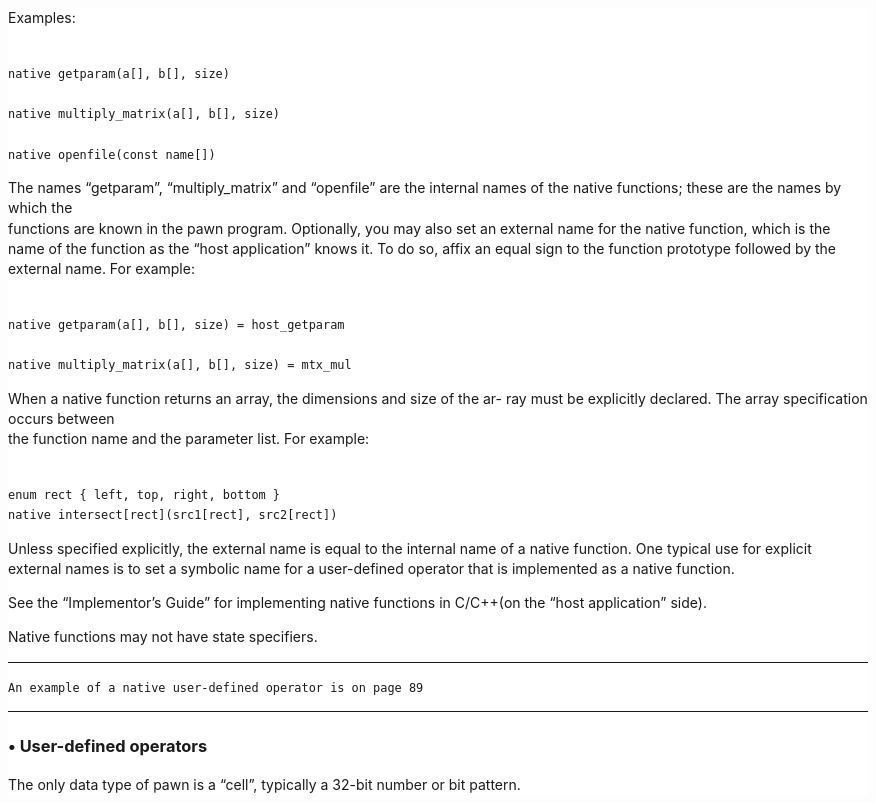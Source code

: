 Examples:

```pawn

native getparam(a[], b[], size)

native multiply_matrix(a[], b[], size)

native openfile(const name[])

```

The names “getparam”, “multiply_matrix” and “openfile” are the internal
names of the native functions; these are the names by which the  
functions are known in the pawn program. Optionally, you may also set an external
name for the native function, which is the name of the function as the “host application” knows it.
To do so, affix an equal sign to the function prototype followed by the external name. For example:

```pawn

native getparam(a[], b[], size) = host_getparam

native multiply_matrix(a[], b[], size) = mtx_mul

```

When a native function returns an array, the dimensions and size of the ar-
ray must be explicitly declared. The array specification occurs between  
the function name and the parameter list. For example:

```pawn

enum rect { left, top, right, bottom }
native intersect[rect](src1[rect], src2[rect])

```

Unless specified explicitly, the external name is equal to the internal name of
a native function. One typical use for explicit external names is to set a
symbolic name for a user-defined operator that is implemented as a native function.

See the “Implementor’s Guide” for implementing native functions in C/C++(on the “host application” side).

Native functions may not have state specifiers.

---

`An example of a native user-defined operator is on page 89`

---

### • User-defined operators

The only data type of pawn is a “cell”, typically a 32-bit number or bit
pattern.
